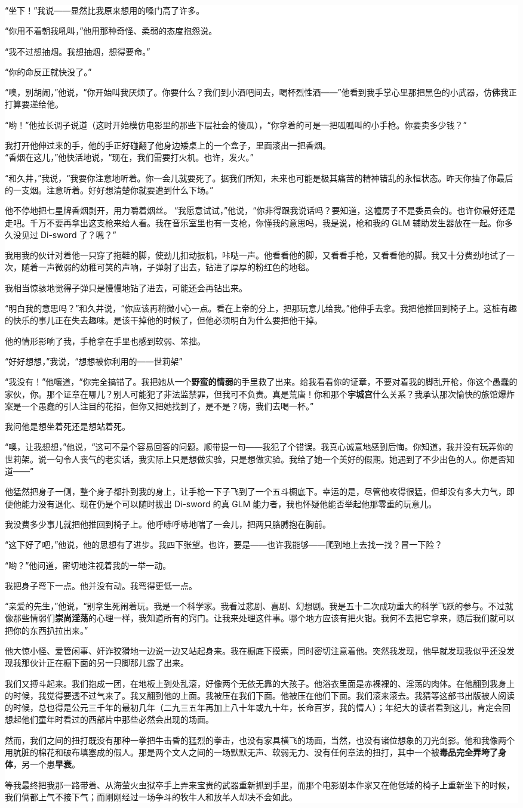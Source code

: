 “坐下！”我说——显然比我原来想用的嗓门高了许多。

“你用不着朝我吼叫，”他用那种奇怪、柔弱的态度抱怨说。

“我不过想抽烟。我想抽烟，想得要命。”

“你的命反正就快没了。”

“噢，别胡闹，”他说，“你开始叫我厌烦了。你要什么？我们到小酒吧间去，喝杯烈性酒——”他看到我手掌心里那把黑色的小武器，仿佛我正打算要递给他。

“哟！”他拉长调子说道（这时开始模仿电影里的那些下层社会的傻瓜），“你拿着的可是一把呱呱叫的小手枪。你要卖多少钱？”

我打开他伸过来的手，他的手正好碰翻了他身边矮桌上的一个盒子，里面滚出一把香烟。  
“香烟在这儿，”他快活地说，“现在，我们需要打火机。也许，发火。”

“和久井，”我说，“我要你注意地听着。你一会儿就要死了。据我们所知，未来也可能是极其痛苦的精神错乱的永恒状态。昨天你抽了你最后的一支烟。注意听着。好好想清楚你就要遭到什么下场。”

他不停地把七星牌香烟剥开，用力嚼着烟丝。 “我愿意试试，”他说，“你非得跟我说话吗？要知道，这幢房子不是委员会的。也许你最好还是走吧。千万不要再拿出这支枪来给人看。我在音乐室里也有一支枪，你懂我的意思吗，我是说，枪和我的 GLM 辅助发生器放在一起。你多久没见过 Di-sword 了？嗯？”

我用我的伙计对着他一只穿了拖鞋的脚，使劲儿扣动扳机，咔哒一声。他看看他的脚，又看看手枪，又看看他的脚。我又十分费劲地试了一次，随着一声微弱的幼稚可笑的声响，子弹射了出去，钻进了厚厚的粉红色的地毯。

我相当惊骇地觉得子弹只是慢慢地钻了进去，可能还会再钻出来。  

“明白我的意思吗？”和久井说，“你应该再稍微小心一点。看在上帝的分上，把那玩意儿给我。”他伸手去拿。我把他推回到椅子上。这桩有趣的快乐的事儿正在失去趣味。是该干掉他的时候了，但他必须明白为什么要把他干掉。  

他的情形影响了我，手枪拿在手里也感到软弱、笨拙。

“好好想想，”我说，“想想被你利用的——世莉架”

“我没有！”他嚷道，“你完全搞错了。我把她从一个**野蛮的情弱**的手里救了出来。给我看看你的证章，不要对着我的脚乱开枪，你这个愚蠢的家伙，你。那个证章在哪儿？别人可能犯了非法监禁罪，但我可不负责。真是荒唐！你和那个**宇城宫**什么关系？我承认那次愉快的旅馆爆炸案是一个愚蠢的引人注目的花招，但你又把她找到了，是不是？嗨，我们去喝一杯。”  

我问他是想坐着死还是想站着死。

“噢，让我想想，”他说，“这可不是个容易回答的问题。顺带提一句——我犯了个错误。我真心诚意地感到后悔。你知道，我并没有玩弄你的世莉架。说一句令人丧气的老实话，我实际上只是想做实验，只是想做实验。我给了她一个美好的假期。她遇到了不少出色的人。你是否知道——”

他猛然把身子一侧，整个身子都扑到我的身上，让手枪一下子飞到了一个五斗橱底下。幸运的是，尽管他攻得很猛，但却没有多大力气，即便他能力没有退化、现在仍是个可以随时拔出 Di-sword 的真 GLM 能力者，我也怀疑他能否举起他那零重的玩意儿。

我没费多少事儿就把他推回到椅子上。他呼哧呼哧地喘了一会儿，把两只胳膊抱在胸前。

“这下好了吧，”他说，他的思想有了进步。我四下张望。也许，要是——也许我能够——爬到地上去找一找？冒一下险？

“哟？”他问道，密切地注视着我的一举一动。

我把身子弯下一点。他并没有动。我弯得更低一点。

“亲爱的先生，”他说，“别拿生死闹着玩。我是一个科学家。我看过悲剧、喜剧、幻想剧。我是五十二次成功重大的科学飞跃的参与。不过就像那些情弱们**崇尚淫荡**的心理一样，我知道所有的窍门。让我来处理这件事。哪个地方应该有把火钳。我何不去把它拿来，随后我们就可以把你的东西扒拉出来。”

他大惊小怪、爱管闲事、奸诈狡猾地一边说一边又站起身来。我在橱底下摸索，同时密切注意着他。突然我发现，他早就发现我似乎还没发现我那伙计正在橱下面的另一只脚那儿露了出来。

我们又搏斗起来。我们抱成一团，在地板上到处乱滚，好像两个无依无靠的大孩子。他浴衣里面是赤裸裸的、淫荡的肉体。在他翻到我身上的时候，我觉得要透不过气来了。我又翻到他的上面。我被压在我们下面。他被压在他们下面。我们滚来滚去。我猜等这部书出版被人阅读的时候，总也得是公元三千年的最初几年（二九三五年再加上八十年或九十年，长命百岁，我的情人）；年纪大的读者看到这儿，肯定会回想起他们童年时看过的西部片中那些必然会出现的场面。

然而，我们之间的扭打既没有那种一拳把牛击昏的猛烈的拳击，也没有家具横飞的场面，当然，也没有诸位想象的刀光剑影。他和我像两个用肮脏的棉花和破布填塞成的假人。那是两个文人之间的一场默默无声、软弱无力、没有任何章法的扭打，其中一个被**毒品完全弄垮了身体**，另一个患**早衰**。

等我最终把我那一路带着、从海萤火虫狱卒手上弄来宝贵的武器重新抓到手里，而那个电影剧本作家又在他低矮的椅子上重新坐下的时候，我们俩都上气不接下气；而刚刚经过一场争斗的牧牛人和放羊人却决不会如此。
